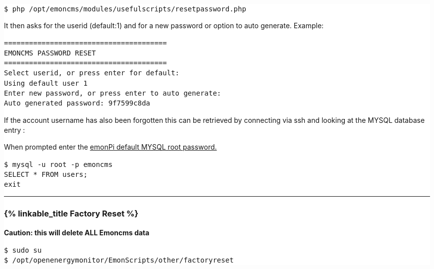 <pre class="code">$ php /opt/emoncms/modules/usefulscripts/resetpassword.php</pre>

It then asks for the userid (default:1) and for a new password or option to auto generate. Example:

<pre class="code">
=======================================
EMONCMS PASSWORD RESET
=======================================
Select userid, or press enter for default:
Using default user 1
Enter new password, or press enter to auto generate:
Auto generated password: 9f7599c8da
</pre>

If the account username has also been forgotten this can be retrieved by connecting via ssh and looking at the MYSQL database entry :

When prompted enter the [emonPi default MYSQL root password.](https://guide.openenergymonitor.org/technical/credentials/#mysql)

<pre class="code">
$ mysql -u root -p emoncms
SELECT * FROM users;
exit
</pre>

---

### {% linkable_title Factory Reset %}

**Caution: this will delete ALL Emoncms data**

<pre class="code">
$ sudo su
$ /opt/openenergymonitor/EmonScripts/other/factoryreset
</pre>

